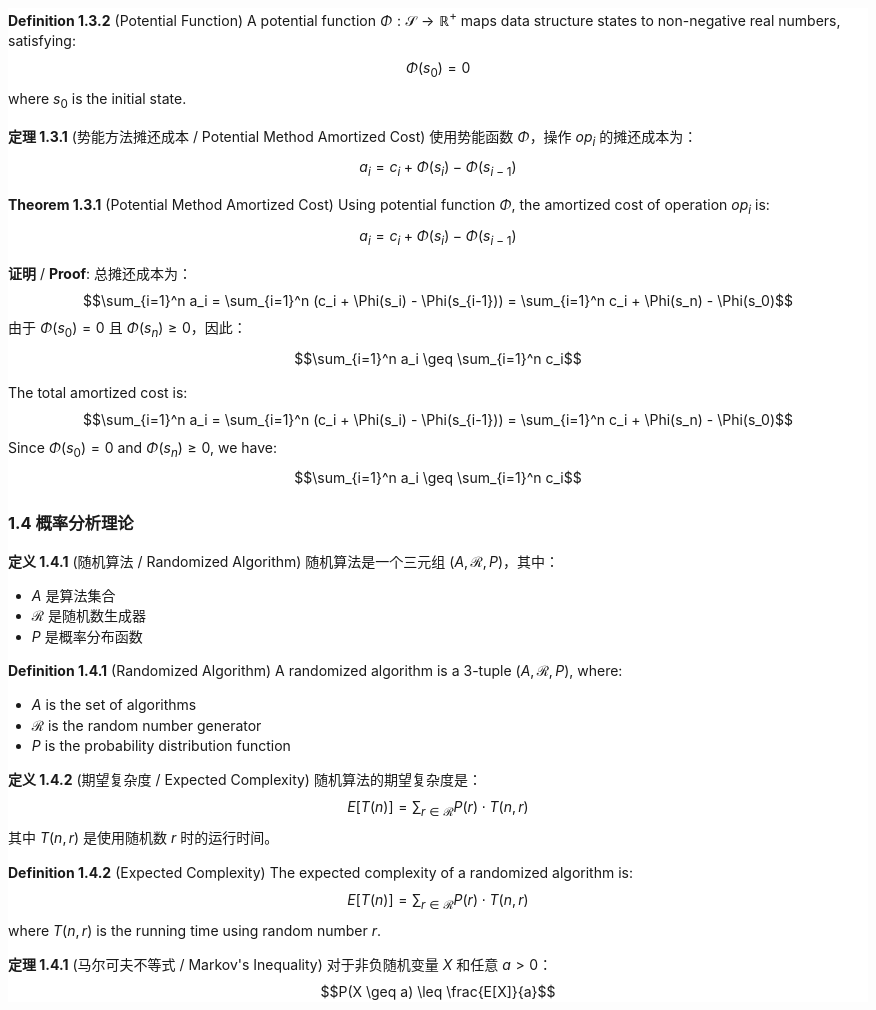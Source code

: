 **Definition 1.3.2** (Potential Function)
A potential function $\Phi: \mathcal{S} \rightarrow \mathbb{R}^+$ maps data structure states to non-negative real numbers, satisfying:
$$\Phi(s_0) = 0$$
where $s_0$ is the initial state.

**定理 1.3.1** (势能方法摊还成本 / Potential Method Amortized Cost)
使用势能函数 $\Phi$，操作 $op_i$ 的摊还成本为：
$$a_i = c_i + \Phi(s_i) - \Phi(s_{i-1})$$

**Theorem 1.3.1** (Potential Method Amortized Cost)
Using potential function $\Phi$, the amortized cost of operation $op_i$ is:
$$a_i = c_i + \Phi(s_i) - \Phi(s_{i-1})$$

**证明** / **Proof**:
总摊还成本为：
$$\sum_{i=1}^n a_i = \sum_{i=1}^n (c_i + \Phi(s_i) - \Phi(s_{i-1})) = \sum_{i=1}^n c_i + \Phi(s_n) - \Phi(s_0)$$
由于 $\Phi(s_0) = 0$ 且 $\Phi(s_n) \geq 0$，因此：
$$\sum_{i=1}^n a_i \geq \sum_{i=1}^n c_i$$

The total amortized cost is:
$$\sum_{i=1}^n a_i = \sum_{i=1}^n (c_i + \Phi(s_i) - \Phi(s_{i-1})) = \sum_{i=1}^n c_i + \Phi(s_n) - \Phi(s_0)$$
Since $\Phi(s_0) = 0$ and $\Phi(s_n) \geq 0$, we have:
$$\sum_{i=1}^n a_i \geq \sum_{i=1}^n c_i$$

### 1.4 概率分析理论

**定义 1.4.1** (随机算法 / Randomized Algorithm)
随机算法是一个三元组 $(A, \mathcal{R}, P)$，其中：

- $A$ 是算法集合
- $\mathcal{R}$ 是随机数生成器
- $P$ 是概率分布函数

**Definition 1.4.1** (Randomized Algorithm)
A randomized algorithm is a 3-tuple $(A, \mathcal{R}, P)$, where:

- $A$ is the set of algorithms
- $\mathcal{R}$ is the random number generator
- $P$ is the probability distribution function

**定义 1.4.2** (期望复杂度 / Expected Complexity)
随机算法的期望复杂度是：
$$E[T(n)] = \sum_{r \in \mathcal{R}} P(r) \cdot T(n, r)$$
其中 $T(n, r)$ 是使用随机数 $r$ 时的运行时间。

**Definition 1.4.2** (Expected Complexity)
The expected complexity of a randomized algorithm is:
$$E[T(n)] = \sum_{r \in \mathcal{R}} P(r) \cdot T(n, r)$$
where $T(n, r)$ is the running time using random number $r$.

**定理 1.4.1** (马尔可夫不等式 / Markov's Inequality)
对于非负随机变量 $X$ 和任意 $a > 0$：
$$P(X \geq a) \leq \frac{E[X]}{a}$$
